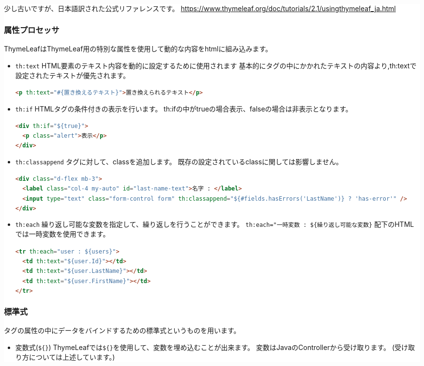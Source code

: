 少し古いですが、日本語訳された公式リファレンスです。
https://www.thymeleaf.org/doc/tutorials/2.1/usingthymeleaf_ja.html

### 属性プロセッサ

ThymeLeafはThymeLeaf用の特別な属性を使用して動的な内容をhtmlに組み込みます。

  * `th:text`
    HTML要素のテキスト内容を動的に設定するために使用されます
    基本的にタグの中にかかれたテキストの内容より,th:textで設定されたテキストが優先されます。

    ```html
    <p th:text="#{置き換えるテキスト}">置き換えられるテキスト</p>
    ```

  * `th:if`
    HTMLタグの条件付きの表示を行います。
    th:ifの中がtrueの場合表示、falseの場合は非表示となります。

    ```html
    <div th:if="${true}">
      <p class="alert">表示</p>
    </div>
    ```

  * `th:classappend`
    タグに対して、classを追加します。
    既存の設定されているclassに関しては影響しません。

    ```html
    <div class="d-flex mb-3">
      <label class="col-4 my-auto" id="last-name-text">名字 : </label>
      <input type="text" class="form-control form" th:classappend="${#fields.hasErrors('LastName')} ? 'has-error'" />
    </div>
    ```

  * `th:each`
    繰り返し可能な変数を指定して、繰り返しを行うことができます。
    `th:each="一時変数 : ${繰り返し可能な変数}`
    配下のHTMLでは一時変数を使用できます。

    ```html
    <tr th:each="user : ${users}">
      <td th:text="${user.Id}"></td>
      <td th:text="${user.LastName}"></td>
      <td th:text="${user.FirstName}"></td>
    </tr>
    ```


### 標準式

タグの属性の中にデータをバインドするための標準式というものを用います。

* 変数式(`${}`)
  ThymeLeafでは`${}`を使用して、変数を埋め込むことが出来ます。
  変数はJavaのControllerから受け取ります。
  (受け取り方については上述しています。)
